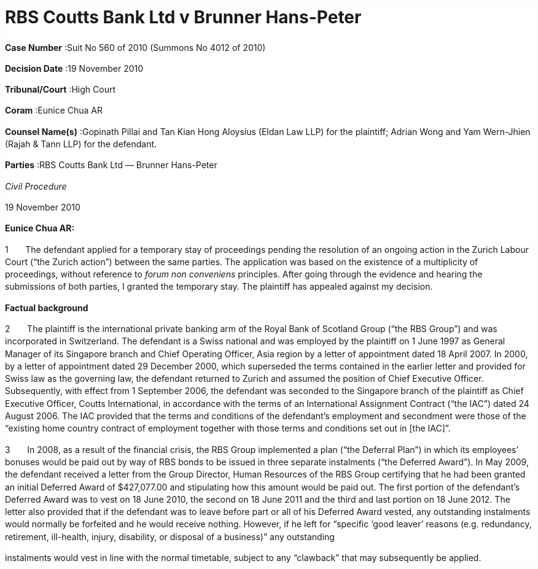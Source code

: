 # RBS Coutts Bank Ltd v Brunner Hans-Peter 



**Case Number** :Suit No 560 of 2010 (Summons No 4012 of 2010) 

**Decision Date** :19 November 2010 

**Tribunal/Court** :High Court 

**Coram** :Eunice Chua AR 

**Counsel Name(s)** :Gopinath Pillai and Tan Kian Hong Aloysius (Eldan Law LLP) for the plaintiff; Adrian Wong and Yam Wern-Jhien (Rajah & Tann LLP) for the defendant. 

**Parties** :RBS Coutts Bank Ltd — Brunner Hans-Peter 

_Civil Procedure_ 

19 November 2010 

**Eunice Chua AR:** 

1       The defendant applied for a temporary stay of proceedings pending the resolution of an ongoing action in the Zurich Labour Court (“the Zurich action”) between the same parties. The application was based on the existence of a multiplicity of proceedings, without reference to _forum non conveniens_ principles. After going through the evidence and hearing the submissions of both parties, I granted the temporary stay. The plaintiff has appealed against my decision. 

**Factual background** 

2       The plaintiff is the international private banking arm of the Royal Bank of Scotland Group (“the RBS Group”) and was incorporated in Switzerland. The defendant is a Swiss national and was employed by the plaintiff on 1 June 1997 as General Manager of its Singapore branch and Chief Operating Officer, Asia region by a letter of appointment dated 18 April 2007. In 2000, by a letter of appointment dated 29 December 2000, which superseded the terms contained in the earlier letter and provided for Swiss law as the governing law, the defendant returned to Zurich and assumed the position of Chief Executive Officer. Subsequently, with effect from 1 September 2006, the defendant was seconded to the Singapore branch of the plaintiff as Chief Executive Officer, Coutts International, in accordance with the terms of an International Assignment Contract (“the IAC”) dated 24 August 2006. The IAC provided that the terms and conditions of the defendant’s employment and secondment were those of the “existing home country contract of employment together with those terms and conditions set out in [the IAC]”. 

3       In 2008, as a result of the financial crisis, the RBS Group implemented a plan (“the Deferral Plan”) in which its employees’ bonuses would be paid out by way of RBS bonds to be issued in three separate instalments (“the Deferred Award”). In May 2009, the defendant received a letter from the Group Director, Human Resources of the RBS Group certifying that he had been granted an initial Deferred Award of $427,077.00 and stipulating how this amount would be paid out. The first portion of the defendant’s Deferred Award was to vest on 18 June 2010, the second on 18 June 2011 and the third and last portion on 18 June 2012. The letter also provided that if the defendant was to leave before part or all of his Deferred Award vested, any outstanding instalments would normally be forfeited and he would receive nothing. However, if he left for “specific ‘good leaver’ reasons (e.g. redundancy, retirement, ill-health, injury, disability, or disposal of a business)” any outstanding 


instalments would vest in line with the normal timetable, subject to any “clawback” that may subsequently be applied. 
